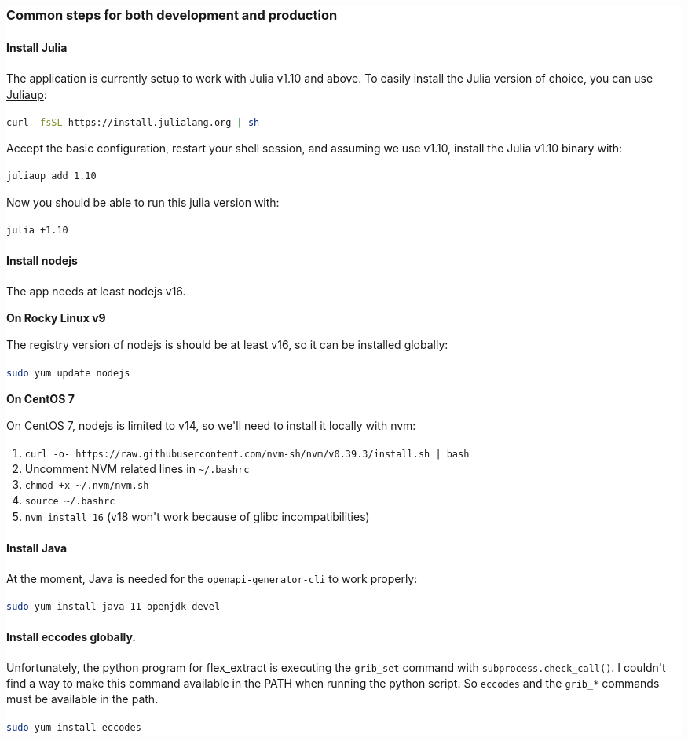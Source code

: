 ### Common steps for both development and production
#### Install Julia
The application is currently setup to work with Julia v1.10 and above. To easily install the Julia version of choice, you can use [Juliaup](https://github.com/JuliaLang/juliaup):

```bash
curl -fsSL https://install.julialang.org | sh
```

Accept the basic configuration, restart your shell session, and assuming we use v1.10, install the Julia v1.10 binary with:

```bash
juliaup add 1.10
```

Now you should be able to run this julia version with:

```bash
julia +1.10
```

#### Install nodejs
The app needs at least nodejs v16.

**On Rocky Linux v9**

The registry version of nodejs is should be at least v16, so it can be installed globally:

```bash
sudo yum update nodejs
```

**On CentOS 7**

On CentOS 7, nodejs is limited to v14, so we'll need to install it locally with [nvm](https://github.com/nvm-sh/nvm):


1. `curl -o- https://raw.githubusercontent.com/nvm-sh/nvm/v0.39.3/install.sh | bash`
1. Uncomment NVM related lines in `~/.bashrc`
1. `chmod +x ~/.nvm/nvm.sh`
1. `source ~/.bashrc`
1. `nvm install 16` (v18 won't work because of glibc incompatibilities)

#### Install Java
At the moment, Java is needed for the `openapi-generator-cli` to work properly:

```bash
sudo yum install java-11-openjdk-devel
```

#### Install eccodes globally.
Unfortunately, the python program for flex_extract is executing the `grib_set` command with `subprocess.check_call()`. I couldn't find a way to make this command available in the PATH when running the python script. So `eccodes` and the `grib_*` commands must be available in the path.

```bash
sudo yum install eccodes
```
